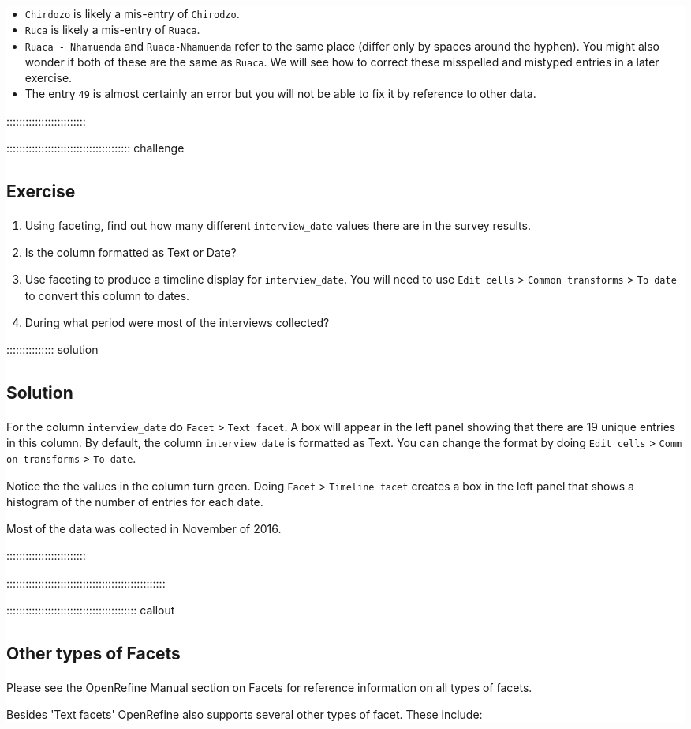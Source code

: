 - `Chirdozo` is likely a mis-entry of `Chirodzo`.
- `Ruca` is likely a mis-entry of `Ruaca`.
- `Ruaca - Nhamuenda` and `Ruaca-Nhamuenda` refer to the same place (differ
  only by spaces around the hyphen). You might also wonder if both of these
  are the same as `Ruaca`. We will see how to correct these misspelled and
  mistyped entries in a later exercise.
- The entry `49` is almost certainly an error but you will not be able to fix
  it by reference to other data.
  

:::::::::::::::::::::::::

:::::::::::::::::::::::::::::::::::::::  challenge

## Exercise

1. Using faceting, find out how many different `interview_date` values there
  are in the survey results.

2. Is the column formatted as Text or Date?

3. Use faceting to produce a timeline display for `interview_date`. You will
  need to use `Edit cells` > `Common transforms` > `To date` to convert this
  column to dates.

4. During what period were most of the interviews collected?

:::::::::::::::  solution

## Solution

For the column `interview_date` do `Facet` > `Text facet`. A box will
appear in the left panel showing that there are 19 unique entries in
this column.
By default, the column `interview_date` is formatted as Text. You can
change the format by doing `Edit cells` > `Common transforms` > `To date`.

Notice the the values in the column turn green. Doing `Facet` > `Timeline facet` creates a box in the left panel that shows a histogram of the number
of entries for each date.

Most of the data was collected in November of 2016.

:::::::::::::::::::::::::

::::::::::::::::::::::::::::::::::::::::::::::::::


:::::::::::::::::::::::::::::::::::::::::  callout

## Other types of Facets

Please see the
[OpenRefine Manual section on Facets](https://openrefine.org/docs/manual/facets)
for reference information on all types of facets.

Besides 'Text facets' OpenRefine also supports several other types of
facet. These include:
